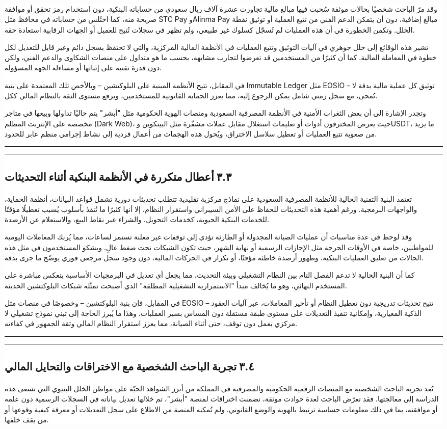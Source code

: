 وقد مرّ الباحث شخصيًا بحالات موثقة سُحبت فيها مبالغ مالية تجاوزت عشرة آلاف ريال سعودي من حساباته البنكية، دون استخدام رمز تحقق أو موافقة صريحة منه، كما اختُلس من حساباته في محافظ مثل STC Pay وAlinma Pay مبالغ إضافية، دون أن يتمكن الدعم الفني من تتبع العملية أو توثيق نقطة الخلل. وتكمن الخطورة في أن هذه العمليات لم تُسجّل كسلوك غير طبيعي، ولم تظهر في سجلات تُتيح للعميل أو الجهات الرقابية استعادة حقه.

تشير هذه الوقائع إلى خلل جوهري في آليات التوثيق وتتبع العمليات في الأنظمة المالية المركزية، والتي لا تحتفظ بسجل دائم وغير قابل للتعديل لكل خطوة في المعاملة المالية. كما أن كثيرًا من المستخدمين قد تعرضوا لتجارب مشابهة، بحسب ما هو متداول على منصات الشكاوى والدعم الفني، ولكن دون قدرة تقنية على إثباتها أو مساءلة الجهة المسؤولة.

في المقابل، تتيح الأنظمة المبنية على البلوكتشين – وبالأخص تلك المعتمدة على بنية Immutable Ledger مثل EOSIO – توثيق كل عملية مالية بدقة لا تُمحى، مع سجل زمني شامل يمكن الرجوع إليه، مما يعزز الحماية القانونية للمستخدمين، ويرفع مستوى الثقة بالنظام المالي ككل.

وتجدر الإشارة إلى أن بعض الثغرات الأمنية في الأنظمة المصرفية السعودية ومنصات الهوية الحكومية مثل "أبشر" يتم حاليًا تداولها وبيعها في متاجر مخصصة على الإنترنت المظلم (Dark Web)، حيث يعرض المخترقون أدوات أو تعليمات استغلال مقابل عملات مشفّرة مثل البيتكوين وUSDT، ما يزيد من صعوبة تتبع العمليات أو تعطيل سلاسل الاختراق، ويُحول هذه الهجمات من أعمال فردية إلى نشاط إجرامي منظم عابر للحدود.


---


---

## ٣.٣ أعطال متكررة في الأنظمة البنكية أثناء التحديثات

تعتمد البنية التقنية الحالية للأنظمة المصرفية السعودية على نماذج مركزية تقليدية تتطلب تحديثات دورية تشمل قواعد البيانات، أنظمة الحماية، والواجهات البرمجية. ورغم أهمية هذه التحديثات للحفاظ على الأمن السيبراني واستقرار النظام، إلا أنها كثيرًا ما تُنفذ بأسلوب يُسبب تعطيلًا مؤقتًا للخدمات البنكية الحيوية، كخدمات التحويل، والشراء عبر نقاط البيع، والاستعلام عن الأرصدة.

وقد لوحظ في عدة مناسبات أن عمليات الصيانة المجدولة أو الطارئة تؤدي إلى توقفات غير معلنة تستمر لساعات، مما يُربك المعاملات اليومية للمواطنين، خاصة في الأوقات الحرجة مثل الإجازات الرسمية أو نهاية الشهر، حيث تكون الشبكات تحت ضغط عالٍ. ويشكو المستخدمون في مثل هذه الحالات من تعليق العمليات البنكية، وظهور أرصدة خاطئة مؤقتًا، أو تكرار في الحركات المالية، دون وجود سجل مرجعي فوري يوضّح ما جرى بدقة.

كما أن البنية الحالية لا تدعم الفصل التام بين النظام التشغيلي وبيئة التحديث، مما يجعل أي تعديل في البرمجيات الأساسية ينعكس مباشرة على المستخدم النهائي، وهو ما يُخالف مبدأ "الاستمرارية التشغيلية المطلقة" الذي أصبحت تمثّله شبكات البلوكتشين الحديثة.

في المقابل، فإن بنية البلوكتشين – وخصوصًا في منصات مثل EOSIO – تتيح تحديثات تدريجية دون تعطيل النظام أو تأخير المعاملات، عبر آليات العقود الذكية المعيارية، وإمكانية تنفيذ التعديلات على مستوى طبقة مستقلة دون المساس بسير العمليات. وهذا ما يُبرز الحاجة إلى تبني نموذج تشغيلي لا مركزي يعمل دون توقف، حتى أثناء الصيانة، مما يعزز استقرار النظام المالي وثقة الجمهور في كفاءته.


---

---

## ٣.٤ تجربة الباحث الشخصية مع الاختراقات والتحايل المالي

تُعد تجربة الباحث الشخصية مع المنصات الرقمية الحكومية والمصرفية في المملكة من أبرز الشواهد الحيّة على مواطن الخلل البنيوي التي تسعى هذه الدراسة إلى معالجتها. فقد تعرّض الباحث لعدة حوادث موثقة، تضمنت اختراقات لمنصة "أبشر"، تم خلالها تعديل بياناته في السجلات الرسمية دون علمه أو موافقته، بما في ذلك معلومات حساسة ترتبط بالهوية والوضع القانوني. ولم تُمكنه المنصة من الاطلاع على سجل التعديلات أو معرفة كيفية وقوعها أو من يقف خلفها.
